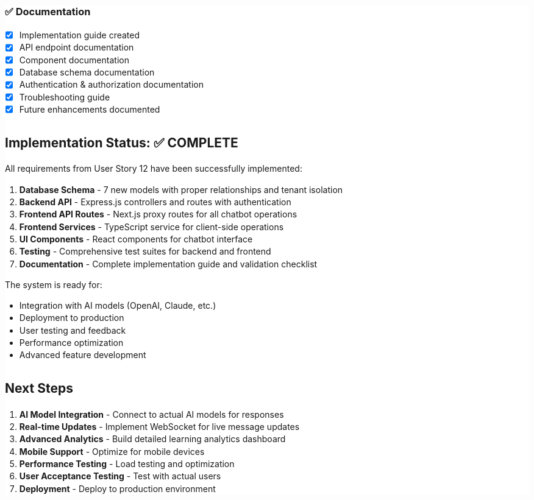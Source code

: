 ### ✅ Documentation

- [x] Implementation guide created
- [x] API endpoint documentation
- [x] Component documentation
- [x] Database schema documentation
- [x] Authentication & authorization documentation
- [x] Troubleshooting guide
- [x] Future enhancements documented

## Implementation Status: ✅ COMPLETE

All requirements from User Story 12 have been successfully implemented:

1. **Database Schema** - 7 new models with proper relationships and tenant isolation
2. **Backend API** - Express.js controllers and routes with authentication
3. **Frontend API Routes** - Next.js proxy routes for all chatbot operations
4. **Frontend Services** - TypeScript service for client-side operations
5. **UI Components** - React components for chatbot interface
6. **Testing** - Comprehensive test suites for backend and frontend
7. **Documentation** - Complete implementation guide and validation checklist

The system is ready for:
- Integration with AI models (OpenAI, Claude, etc.)
- Deployment to production
- User testing and feedback
- Performance optimization
- Advanced feature development

## Next Steps

1. **AI Model Integration** - Connect to actual AI models for responses
2. **Real-time Updates** - Implement WebSocket for live message updates
3. **Advanced Analytics** - Build detailed learning analytics dashboard
4. **Mobile Support** - Optimize for mobile devices
5. **Performance Testing** - Load testing and optimization
6. **User Acceptance Testing** - Test with actual users
7. **Deployment** - Deploy to production environment

